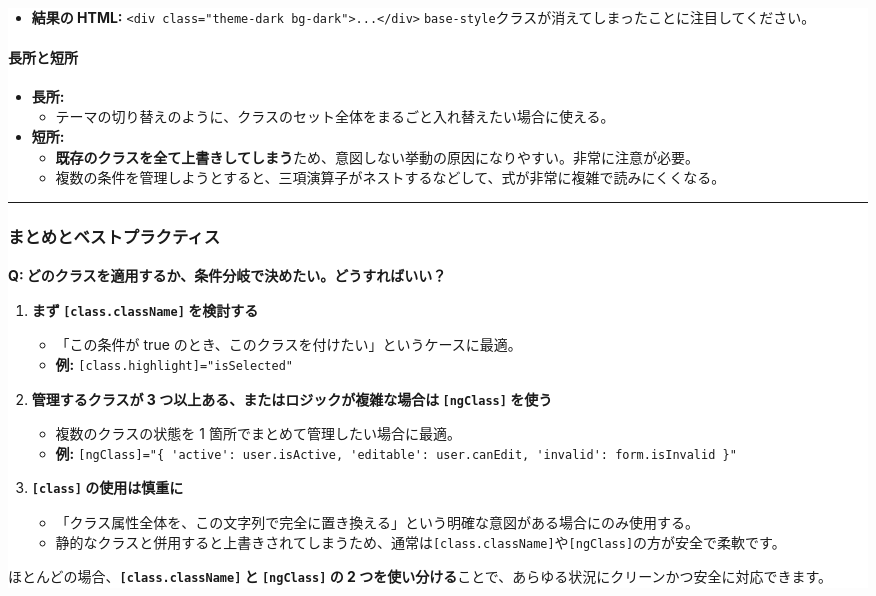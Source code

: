 - **結果の HTML:** `<div class="theme-dark bg-dark">...</div>`
  `base-style`クラスが消えてしまったことに注目してください。

#### 長所と短所

- **長所:**
  - テーマの切り替えのように、クラスのセット全体をまるごと入れ替えたい場合に使える。
- **短所:**
  - **既存のクラスを全て上書きしてしまう**ため、意図しない挙動の原因になりやすい。非常に注意が必要。
  - 複数の条件を管理しようとすると、三項演算子がネストするなどして、式が非常に複雑で読みにくくなる。

---

### まとめとベストプラクティス

**Q: どのクラスを適用するか、条件分岐で決めたい。どうすればいい？**

1.  **まず `[class.className]` を検討する**

    - 「この条件が true のとき、このクラスを付けたい」というケースに最適。
    - **例:** `[class.highlight]="isSelected"`

2.  **管理するクラスが 3 つ以上ある、またはロジックが複雑な場合は `[ngClass]` を使う**

    - 複数のクラスの状態を 1 箇所でまとめて管理したい場合に最適。
    - **例:** `[ngClass]="{ 'active': user.isActive, 'editable': user.canEdit, 'invalid': form.isInvalid }"`

3.  **`[class]` の使用は慎重に**
    - 「クラス属性全体を、この文字列で完全に置き換える」という明確な意図がある場合にのみ使用する。
    - 静的なクラスと併用すると上書きされてしまうため、通常は`[class.className]`や`[ngClass]`の方が安全で柔軟です。

ほとんどの場合、**`[class.className]` と `[ngClass]` の 2 つを使い分ける**ことで、あらゆる状況にクリーンかつ安全に対応できます。
